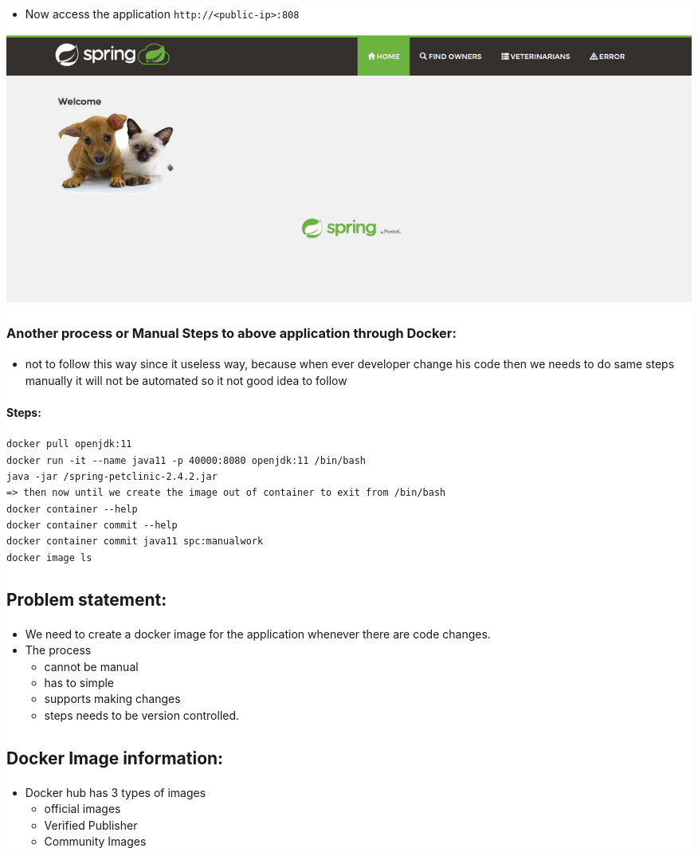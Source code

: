 * Now access the application `http://<public-ip>:808`

![Preview](./Images/docker26.png)

### Another process or Manual Steps to above application through Docker:

* not to follow this way since it useless way, because when ever developer change his code then we needs to do same steps manually it will not be automated so it not good idea to follow
#### Steps:
```
docker pull openjdk:11
docker run -it --name java11 -p 40000:8080 openjdk:11 /bin/bash
java -jar /spring-petclinic-2.4.2.jar
=> then now until we create the image out of container to exit from /bin/bash
docker container --help
docker container commit --help
docker container commit java11 spc:manualwork
docker image ls
```

## Problem statement:
* We need to create a docker image for the application whenever there are code changes.
* The process
  * cannot be manual
  * has to simple
  * supports making changes
  * steps needs to be version controlled. 


## Docker Image information:
* Docker hub has 3 types of images
  * official images
  * Verified Publisher
  * Community Images
